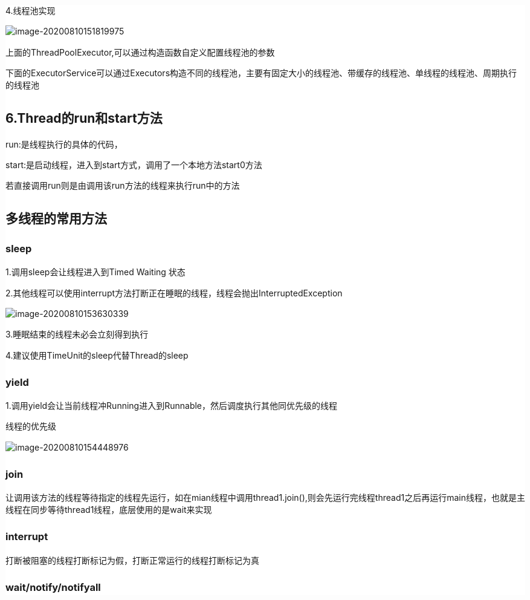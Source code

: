 4.线程池实现

![image-20200810151819975](C:\Users\1\AppData\Roaming\Typora\typora-user-images\image-20200810151819975.png)

上面的ThreadPoolExecutor,可以通过构造函数自定义配置线程池的参数

下面的ExecutorService可以通过Executors构造不同的线程池，主要有固定大小的线程池、带缓存的线程池、单线程的线程池、周期执行的线程池

## 6.Thread的run和start方法

run:是线程执行的具体的代码，

start:是启动线程，进入到start方式，调用了一个本地方法start0方法

若直接调用run则是由调用该run方法的线程来执行run中的方法



## 多线程的常用方法



### sleep

1.调用sleep会让线程进入到Timed Waiting 状态

2.其他线程可以使用interrupt方法打断正在睡眠的线程，线程会抛出InterruptedException

![image-20200810153630339](C:\Users\1\AppData\Roaming\Typora\typora-user-images\image-20200810153630339.png)

3.睡眠结束的线程未必会立刻得到执行

4.建议使用TimeUnit的sleep代替Thread的sleep



### yield

1.调用yield会让当前线程冲Running进入到Runnable，然后调度执行其他同优先级的线程





线程的优先级

![image-20200810154448976](C:\Users\1\AppData\Roaming\Typora\typora-user-images\image-20200810154448976.png)

### join

让调用该方法的线程等待指定的线程先运行，如在mian线程中调用thread1.join(),则会先运行完线程thread1之后再运行main线程，也就是主线程在同步等待thread1线程，底层使用的是wait来实现

### interrupt

打断被阻塞的线程打断标记为假，打断正常运行的线程打断标记为真



### wait/notify/notifyall
